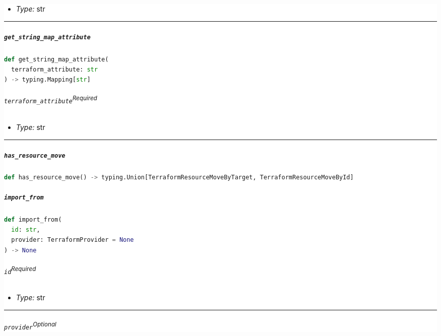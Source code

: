 - *Type:* str

---

##### `get_string_map_attribute` <a name="get_string_map_attribute" id="@cdktf/provider-azurerm.servicebusNamespaceDisasterRecoveryConfig.ServicebusNamespaceDisasterRecoveryConfig.getStringMapAttribute"></a>

```python
def get_string_map_attribute(
  terraform_attribute: str
) -> typing.Mapping[str]
```

###### `terraform_attribute`<sup>Required</sup> <a name="terraform_attribute" id="@cdktf/provider-azurerm.servicebusNamespaceDisasterRecoveryConfig.ServicebusNamespaceDisasterRecoveryConfig.getStringMapAttribute.parameter.terraformAttribute"></a>

- *Type:* str

---

##### `has_resource_move` <a name="has_resource_move" id="@cdktf/provider-azurerm.servicebusNamespaceDisasterRecoveryConfig.ServicebusNamespaceDisasterRecoveryConfig.hasResourceMove"></a>

```python
def has_resource_move() -> typing.Union[TerraformResourceMoveByTarget, TerraformResourceMoveById]
```

##### `import_from` <a name="import_from" id="@cdktf/provider-azurerm.servicebusNamespaceDisasterRecoveryConfig.ServicebusNamespaceDisasterRecoveryConfig.importFrom"></a>

```python
def import_from(
  id: str,
  provider: TerraformProvider = None
) -> None
```

###### `id`<sup>Required</sup> <a name="id" id="@cdktf/provider-azurerm.servicebusNamespaceDisasterRecoveryConfig.ServicebusNamespaceDisasterRecoveryConfig.importFrom.parameter.id"></a>

- *Type:* str

---

###### `provider`<sup>Optional</sup> <a name="provider" id="@cdktf/provider-azurerm.servicebusNamespaceDisasterRecoveryConfig.ServicebusNamespaceDisasterRecoveryConfig.importFrom.parameter.provider"></a>
